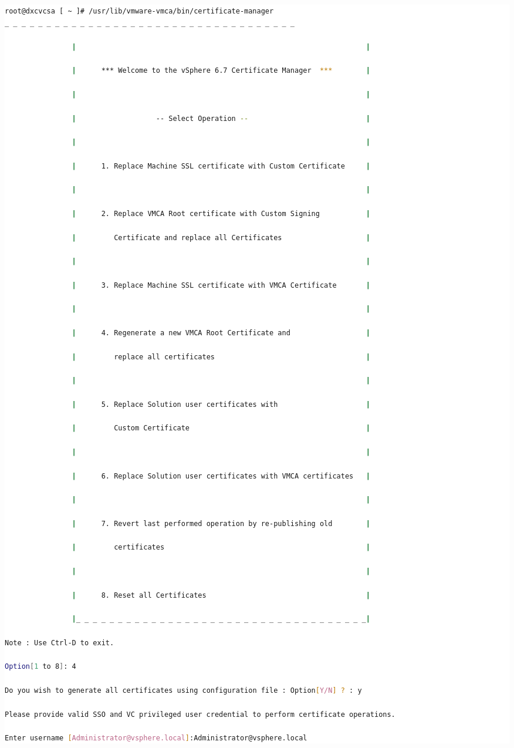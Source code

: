 ``` bash
root@dxcvcsa [ ~ ]# /usr/lib/vmware-vmca/bin/certificate-manager
_ _ _ _ _ _ _ _ _ _ _ _ _ _ _ _ _ _ _ _ _ _ _ _ _ _ _ _ _ _ _ _ _ _ _

                |                                                                     |

                |      *** Welcome to the vSphere 6.7 Certificate Manager  ***        |

                |                                                                     |

                |                   -- Select Operation --                            |

                |                                                                     |

                |      1. Replace Machine SSL certificate with Custom Certificate     |

                |                                                                     |

                |      2. Replace VMCA Root certificate with Custom Signing           |

                |         Certificate and replace all Certificates                    |

                |                                                                     |

                |      3. Replace Machine SSL certificate with VMCA Certificate       |

                |                                                                     |

                |      4. Regenerate a new VMCA Root Certificate and                  |

                |         replace all certificates                                    |

                |                                                                     |

                |      5. Replace Solution user certificates with                     |

                |         Custom Certificate                                          |

                |                                                                     |

                |      6. Replace Solution user certificates with VMCA certificates   |

                |                                                                     |

                |      7. Revert last performed operation by re-publishing old        |

                |         certificates                                                |

                |                                                                     |

                |      8. Reset all Certificates                                      |

                |_ _ _ _ _ _ _ _ _ _ _ _ _ _ _ _ _ _ _ _ _ _ _ _ _ _ _ _ _ _ _ _ _ _ _|

Note : Use Ctrl-D to exit.

Option[1 to 8]: 4     

Do you wish to generate all certificates using configuration file : Option[Y/N] ? : y

Please provide valid SSO and VC privileged user credential to perform certificate operations.

Enter username [Administrator@vsphere.local]:Administrator@vsphere.local

```